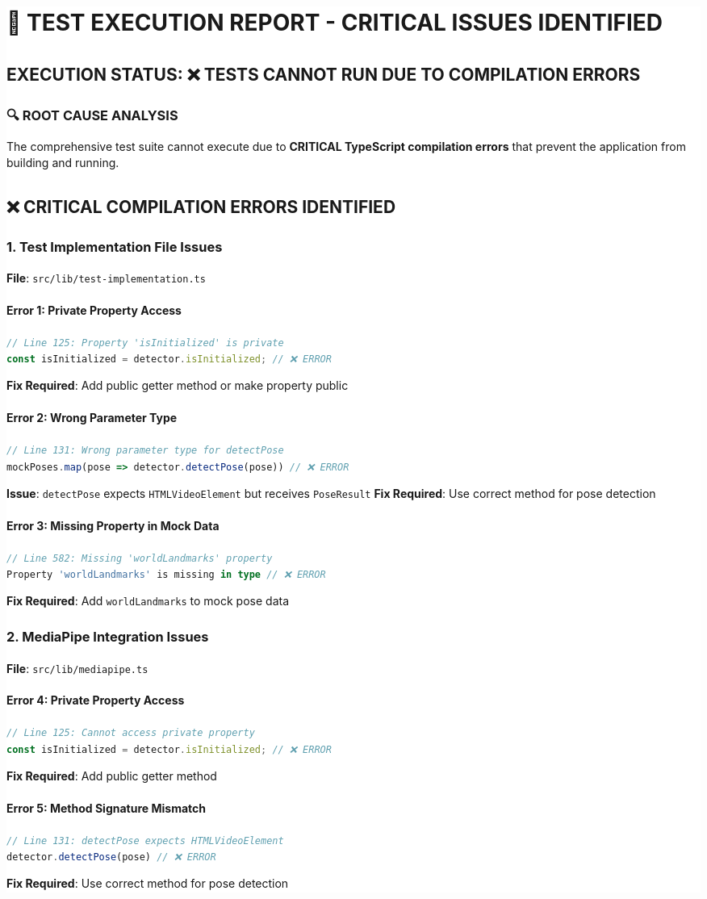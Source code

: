# 🚨 TEST EXECUTION REPORT - CRITICAL ISSUES IDENTIFIED

## EXECUTION STATUS: ❌ **TESTS CANNOT RUN DUE TO COMPILATION ERRORS**

### 🔍 **ROOT CAUSE ANALYSIS**

The comprehensive test suite cannot execute due to **CRITICAL TypeScript compilation errors** that prevent the application from building and running.

## ❌ **CRITICAL COMPILATION ERRORS IDENTIFIED**

### **1. Test Implementation File Issues**
**File**: `src/lib/test-implementation.ts`

#### **Error 1: Private Property Access**
```typescript
// Line 125: Property 'isInitialized' is private
const isInitialized = detector.isInitialized; // ❌ ERROR
```
**Fix Required**: Add public getter method or make property public

#### **Error 2: Wrong Parameter Type**
```typescript
// Line 131: Wrong parameter type for detectPose
mockPoses.map(pose => detector.detectPose(pose)) // ❌ ERROR
```
**Issue**: `detectPose` expects `HTMLVideoElement` but receives `PoseResult`
**Fix Required**: Use correct method for pose detection

#### **Error 3: Missing Property in Mock Data**
```typescript
// Line 582: Missing 'worldLandmarks' property
Property 'worldLandmarks' is missing in type // ❌ ERROR
```
**Fix Required**: Add `worldLandmarks` to mock pose data

### **2. MediaPipe Integration Issues**
**File**: `src/lib/mediapipe.ts`

#### **Error 4: Private Property Access**
```typescript
// Line 125: Cannot access private property
const isInitialized = detector.isInitialized; // ❌ ERROR
```
**Fix Required**: Add public getter method

#### **Error 5: Method Signature Mismatch**
```typescript
// Line 131: detectPose expects HTMLVideoElement
detector.detectPose(pose) // ❌ ERROR
```
**Fix Required**: Use correct method for pose detection
